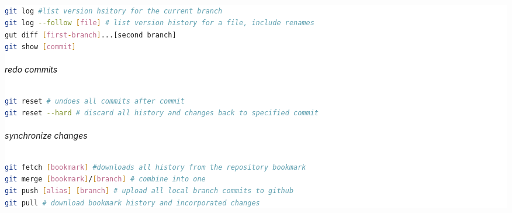 ```sh
git log #list version hsitory for the current branch
git log --follow [file] # list version history for a file, include renames
gut diff [first-branch]...[second branch]
git show [commit]
```
###### redo commits

```sh
git reset # undoes all commits after commit
git reset --hard # discard all history and changes back to specified commit
```

###### synchronize changes

```sh
git fetch [bookmark] #downloads all history from the repository bookmark
git merge [bookmark]/[branch] # combine into one
git push [alias] [branch] # upload all local branch commits to github
git pull # download bookmark history and incorporated changes
```
